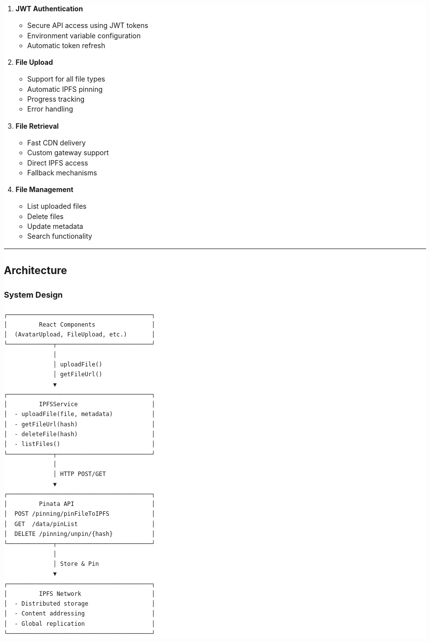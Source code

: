 1. **JWT Authentication**
   - Secure API access using JWT tokens
   - Environment variable configuration
   - Automatic token refresh

2. **File Upload**
   - Support for all file types
   - Automatic IPFS pinning
   - Progress tracking
   - Error handling

3. **File Retrieval**
   - Fast CDN delivery
   - Custom gateway support
   - Direct IPFS access
   - Fallback mechanisms

4. **File Management**
   - List uploaded files
   - Delete files
   - Update metadata
   - Search functionality

---

## Architecture

### System Design

```
┌─────────────────────────────────────────┐
│         React Components                │
│  (AvatarUpload, FileUpload, etc.)       │
└─────────────┬───────────────────────────┘
              │
              │ uploadFile()
              │ getFileUrl()
              ▼
┌─────────────────────────────────────────┐
│         IPFSService                     │
│  - uploadFile(file, metadata)           │
│  - getFileUrl(hash)                     │
│  - deleteFile(hash)                     │
│  - listFiles()                          │
└─────────────┬───────────────────────────┘
              │
              │ HTTP POST/GET
              ▼
┌─────────────────────────────────────────┐
│         Pinata API                      │
│  POST /pinning/pinFileToIPFS            │
│  GET  /data/pinList                     │
│  DELETE /pinning/unpin/{hash}           │
└─────────────┬───────────────────────────┘
              │
              │ Store & Pin
              ▼
┌─────────────────────────────────────────┐
│         IPFS Network                    │
│  - Distributed storage                  │
│  - Content addressing                   │
│  - Global replication                   │
└─────────────────────────────────────────┘
```

